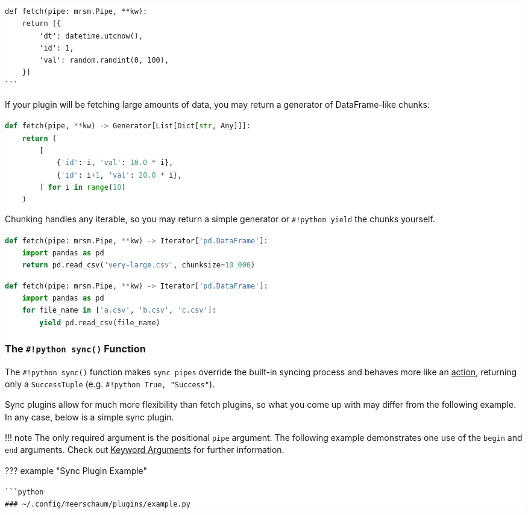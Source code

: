     def fetch(pipe: mrsm.Pipe, **kw):
        return [{
            'dt': datetime.utcnow(),
            'id': 1,
            'val': random.randint(0, 100),
        }]
    ```

If your plugin will be fetching large amounts of data, you may return a generator of DataFrame-like chunks:

```python
def fetch(pipe, **kw) -> Generator[List[Dict[str, Any]]]:
    return (
        [
            {'id': i, 'val': 10.0 * i},
            {'id': i+1, 'val': 20.0 * i},
        ] for i in range(10)
    )
```

Chunking handles any iterable, so you may return a simple generator or `#!python yield` the chunks yourself.

```python
def fetch(pipe: mrsm.Pipe, **kw) -> Iterator['pd.DataFrame']:
    import pandas as pd
    return pd.read_csv('very-large.csv', chunksize=10_000)
```

```python
def fetch(pipe: mrsm.Pipe, **kw) -> Iterator['pd.DataFrame']:
    import pandas as pd
    for file_name in ['a.csv', 'b.csv', 'c.csv']:
        yield pd.read_csv(file_name)
```

### **The `#!python sync()` Function**

The `#!python sync()` function makes `sync pipes` override the built-in syncing process and behaves more like an [action](/reference/plugins/types-of-plugins/#-action-plugins), returning only a `SuccessTuple` (e.g. `#!python True, "Success"`).

Sync plugins allow for much more flexibility than fetch plugins, so what you come up with may differ from the following example. In any case, below is a simple sync plugin.

!!! note
    The only required argument is the positional `pipe` argument. The following example demonstrates one use of the `begin` and `end` arguments. Check out [Keyword Arguments](#keyword-arguments) for further information.

??? example "Sync Plugin Example"

    ```python
    ### ~/.config/meerschaum/plugins/example.py
